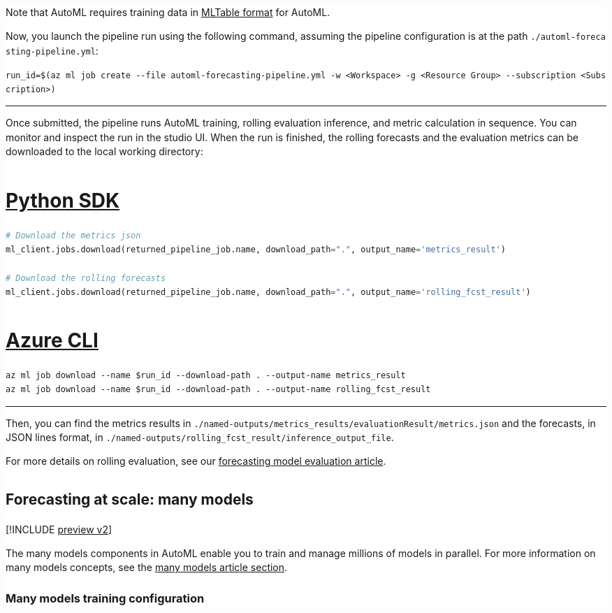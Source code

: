 Note that AutoML requires training data in [MLTable format](#training-and-validation-data) for AutoML. 

Now, you launch the pipeline run using the following command, assuming the pipeline configuration is at the path `./automl-forecasting-pipeline.yml`:

```azurecli
run_id=$(az ml job create --file automl-forecasting-pipeline.yml -w <Workspace> -g <Resource Group> --subscription <Subscription>)
```

---

Once submitted, the pipeline runs AutoML training, rolling evaluation inference, and metric calculation in sequence. You can monitor and inspect the run in the studio UI. When the run is finished, the rolling forecasts and the evaluation metrics can be downloaded to the local working directory:

# [Python SDK](#tab/python)

```python
# Download the metrics json
ml_client.jobs.download(returned_pipeline_job.name, download_path=".", output_name='metrics_result')

# Download the rolling forecasts
ml_client.jobs.download(returned_pipeline_job.name, download_path=".", output_name='rolling_fcst_result')
```

# [Azure CLI](#tab/cli)

```azurecli
az ml job download --name $run_id --download-path . --output-name metrics_result
az ml job download --name $run_id --download-path . --output-name rolling_fcst_result
```

---

Then, you can find the metrics results in `./named-outputs/metrics_results/evaluationResult/metrics.json` and the forecasts, in JSON lines format, in `./named-outputs/rolling_fcst_result/inference_output_file`. 

For more details on rolling evaluation, see our [forecasting model evaluation article](concept-automl-forecasting-evaluation.md).
 
## Forecasting at scale: many models

[!INCLUDE [preview v2](includes/machine-learning-preview-generic-disclaimer.md)]

The many models components in AutoML enable you to train and manage millions of models in parallel. For more information on many models concepts, see the [many models article section](concept-automl-forecasting-at-scale.md#many-models).


### Many models training configuration
